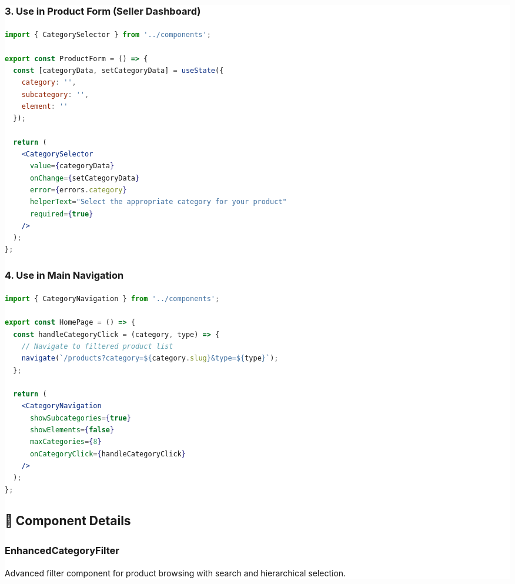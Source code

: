 ### 3. **Use in Product Form (Seller Dashboard)**

```jsx
import { CategorySelector } from '../components';

export const ProductForm = () => {
  const [categoryData, setCategoryData] = useState({
    category: '',
    subcategory: '',
    element: ''
  });

  return (
    <CategorySelector
      value={categoryData}
      onChange={setCategoryData}
      error={errors.category}
      helperText="Select the appropriate category for your product"
      required={true}
    />
  );
};
```

### 4. **Use in Main Navigation**

```jsx
import { CategoryNavigation } from '../components';

export const HomePage = () => {
  const handleCategoryClick = (category, type) => {
    // Navigate to filtered product list
    navigate(`/products?category=${category.slug}&type=${type}`);
  };

  return (
    <CategoryNavigation
      showSubcategories={true}
      showElements={false}
      maxCategories={8}
      onCategoryClick={handleCategoryClick}
    />
  );
};
```

## 🔧 **Component Details**

### **EnhancedCategoryFilter**

Advanced filter component for product browsing with search and hierarchical selection.
